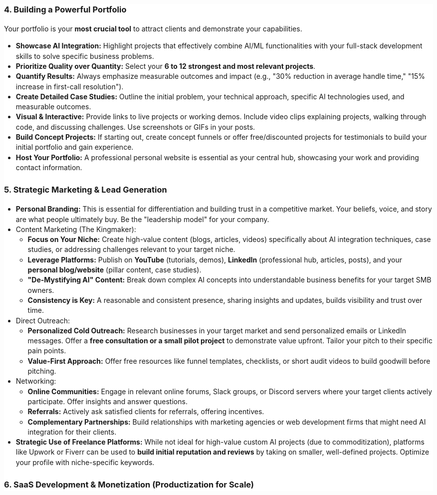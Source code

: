 ### 4. Building a Powerful Portfolio

Your portfolio is your **most crucial tool** to attract clients and demonstrate your capabilities.

- **Showcase AI Integration:** Highlight projects that effectively combine AI/ML functionalities with your full-stack development skills to solve specific business problems.
- **Prioritize Quality over Quantity:** Select your **6 to 12 strongest and most relevant projects**.
- **Quantify Results:** Always emphasize measurable outcomes and impact (e.g., "30% reduction in average handle time," "15% increase in first-call resolution").
- **Create Detailed Case Studies:** Outline the initial problem, your technical approach, specific AI technologies used, and measurable outcomes.
- **Visual & Interactive:** Provide links to live projects or working demos. Include video clips explaining projects, walking through code, and discussing challenges. Use screenshots or GIFs in your posts.
- **Build Concept Projects:** If starting out, create concept funnels or offer free/discounted projects for testimonials to build your initial portfolio and gain experience.
- **Host Your Portfolio:** A professional personal website is essential as your central hub, showcasing your work and providing contact information.

### 5. Strategic Marketing & Lead Generation

- **Personal Branding:** This is essential for differentiation and building trust in a competitive market. Your beliefs, voice, and story are what people ultimately buy. Be the "leadership model" for your company.
- Content Marketing (The Kingmaker):
  - **Focus on Your Niche:** Create high-value content (blogs, articles, videos) specifically about AI integration techniques, case studies, or addressing challenges relevant to your target niche.
  - **Leverage Platforms:** Publish on **YouTube** (tutorials, demos), **LinkedIn** (professional hub, articles, posts), and your **personal blog/website** (pillar content, case studies).
  - **"De-Mystifying AI" Content:** Break down complex AI concepts into understandable business benefits for your target SMB owners.
  - **Consistency is Key:** A reasonable and consistent presence, sharing insights and updates, builds visibility and trust over time.
- Direct Outreach:
  - **Personalized Cold Outreach:** Research businesses in your target market and send personalized emails or LinkedIn messages. Offer a **free consultation or a small pilot project** to demonstrate value upfront. Tailor your pitch to their specific pain points.
  - **Value-First Approach:** Offer free resources like funnel templates, checklists, or short audit videos to build goodwill before pitching.
- Networking:
  - **Online Communities:** Engage in relevant online forums, Slack groups, or Discord servers where your target clients actively participate. Offer insights and answer questions.
  - **Referrals:** Actively ask satisfied clients for referrals, offering incentives.
  - **Complementary Partnerships:** Build relationships with marketing agencies or web development firms that might need AI integration for their clients.
- **Strategic Use of Freelance Platforms:** While not ideal for high-value custom AI projects (due to commoditization), platforms like Upwork or Fiverr can be used to **build initial reputation and reviews** by taking on smaller, well-defined projects. Optimize your profile with niche-specific keywords.

### 6. SaaS Development & Monetization (Productization for Scale)
